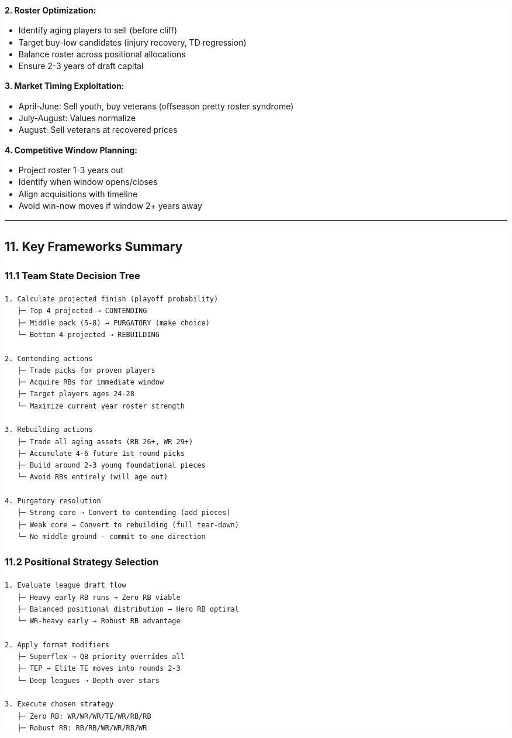 **2. Roster Optimization:**

- Identify aging players to sell (before cliff)
- Target buy-low candidates (injury recovery, TD regression)
- Balance roster across positional allocations
- Ensure 2-3 years of draft capital

**3. Market Timing Exploitation:**

- April-June: Sell youth, buy veterans (offseason pretty roster syndrome)
- July-August: Values normalize
- August: Sell veterans at recovered prices

**4. Competitive Window Planning:**

- Project roster 1-3 years out
- Identify when window opens/closes
- Align acquisitions with timeline
- Avoid win-now moves if window 2+ years away

______________________________________________________________________

## 11. Key Frameworks Summary

### 11.1 Team State Decision Tree

```
1. Calculate projected finish (playoff probability)
   ├─ Top 4 projected → CONTENDING
   ├─ Middle pack (5-8) → PURGATORY (make choice)
   └─ Bottom 4 projected → REBUILDING

2. Contending actions
   ├─ Trade picks for proven players
   ├─ Acquire RBs for immediate window
   ├─ Target players ages 24-28
   └─ Maximize current year roster strength

3. Rebuilding actions
   ├─ Trade all aging assets (RB 26+, WR 29+)
   ├─ Accumulate 4-6 future 1st round picks
   ├─ Build around 2-3 young foundational pieces
   └─ Avoid RBs entirely (will age out)

4. Purgatory resolution
   ├─ Strong core → Convert to contending (add pieces)
   ├─ Weak core → Convert to rebuilding (full tear-down)
   └─ No middle ground - commit to one direction
```

### 11.2 Positional Strategy Selection

```
1. Evaluate league draft flow
   ├─ Heavy early RB runs → Zero RB viable
   ├─ Balanced positional distribution → Hero RB optimal
   └─ WR-heavy early → Robust RB advantage

2. Apply format modifiers
   ├─ Superflex → QB priority overrides all
   ├─ TEP → Elite TE moves into rounds 2-3
   └─ Deep leagues → Depth over stars

3. Execute chosen strategy
   ├─ Zero RB: WR/WR/WR/TE/WR/RB/RB
   ├─ Robust RB: RB/RB/WR/WR/RB/WR
```
